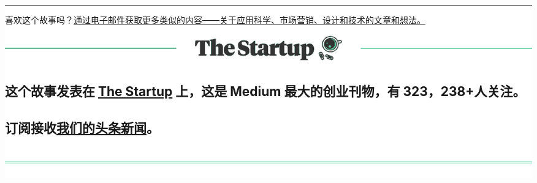 ___________________

喜欢这个故事吗？[通过电子邮件获取更多类似的内容——关于应用科学、市场营销、设计和技术的文章和想法。](http://eepurl.com/dgDf6L)

[![](img/308a8d84fb9b2fab43d66c117fcc4bb4.png)](https://medium.com/swlh)

## 这个故事发表在 [The Startup](https://medium.com/swlh) 上，这是 Medium 最大的创业刊物，有 323，238+人关注。

## 订阅接收[我们的头条新闻](http://growthsupply.com/the-startup-newsletter/)。

[![](img/b0164736ea17a63403e660de5dedf91a.png)](https://medium.com/swlh)